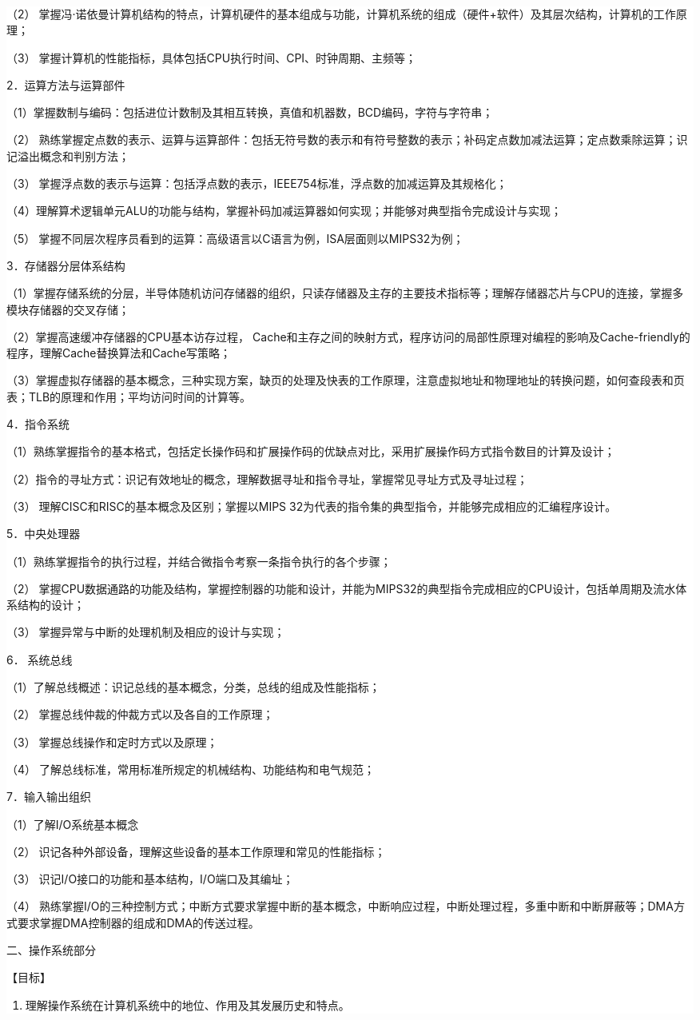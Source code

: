 （2） 掌握冯·诺依曼计算机结构的特点，计算机硬件的基本组成与功能，计算机系统的组成（硬件+软件）及其层次结构，计算机的工作原理；

（3） 掌握计算机的性能指标，具体包括CPU执行时间、CPI、时钟周期、主频等；

2．运算方法与运算部件

（1）掌握数制与编码：包括进位计数制及其相互转换，真值和机器数，BCD编码，字符与字符串；

（2） 熟练掌握定点数的表示、运算与运算部件：包括无符号数的表示和有符号整数的表示；补码定点数加减法运算；定点数乘除运算；识记溢出概念和判别方法；

（3） 掌握浮点数的表示与运算：包括浮点数的表示，IEEE754标准，浮点数的加减运算及其规格化；

（4）理解算术逻辑单元ALU的功能与结构，掌握补码加减运算器如何实现；并能够对典型指令完成设计与实现；

（5） 掌握不同层次程序员看到的运算：高级语言以C语言为例，ISA层面则以MIPS32为例；

3．存储器分层体系结构

（1）掌握存储系统的分层，半导体随机访问存储器的组织，只读存储器及主存的主要技术指标等；理解存储器芯片与CPU的连接，掌握多模块存储器的交叉存储；      

（2）掌握高速缓冲存储器的CPU基本访存过程， Cache和主存之间的映射方式，程序访问的局部性原理对编程的影响及Cache-friendly的程序，理解Cache替换算法和Cache写策略；

（3）掌握虚拟存储器的基本概念，三种实现方案，缺页的处理及快表的工作原理，注意虚拟地址和物理地址的转换问题，如何查段表和页表；TLB的原理和作用；平均访问时间的计算等。

4．指令系统

（1）熟练掌握指令的基本格式，包括定长操作码和扩展操作码的优缺点对比，采用扩展操作码方式指令数目的计算及设计；

（2）指令的寻址方式：识记有效地址的概念，理解数据寻址和指令寻址，掌握常见寻址方式及寻址过程；

（3） 理解CISC和RISC的基本概念及区别；掌握以MIPS 32为代表的指令集的典型指令，并能够完成相应的汇编程序设计。

5．中央处理器

（1）熟练掌握指令的执行过程，并结合微指令考察一条指令执行的各个步骤；

（2） 掌握CPU数据通路的功能及结构，掌握控制器的功能和设计，并能为MIPS32的典型指令完成相应的CPU设计，包括单周期及流水体系结构的设计；

（3） 掌握异常与中断的处理机制及相应的设计与实现；

6． 系统总线

（1）了解总线概述：识记总线的基本概念，分类，总线的组成及性能指标；

（2）  掌握总线仲裁的仲裁方式以及各自的工作原理；

（3）  掌握总线操作和定时方式以及原理；

（4）  了解总线标准，常用标准所规定的机械结构、功能结构和电气规范；

7．输入输出组织

（1）了解I/O系统基本概念

（2） 识记各种外部设备，理解这些设备的基本工作原理和常见的性能指标；

（3） 识记I/O接口的功能和基本结构，I/O端口及其编址；

（4） 熟练掌握I/O的三种控制方式；中断方式要求掌握中断的基本概念，中断响应过程，中断处理过程，多重中断和中断屏蔽等；DMA方式要求掌握DMA控制器的组成和DMA的传送过程。

二、操作系统部分

【目标】

1. 理解操作系统在计算机系统中的地位、作用及其发展历史和特点。
